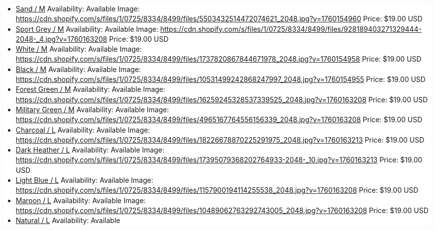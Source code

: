  - [Sand / M](https://yourfabstore.com/products/retro-vintage-unisex-cotton-t-shirt?variant=44641560068371)
    Availability: Available
    Image: https://cdn.shopify.com/s/files/1/0725/8334/8499/files/5503432514472074621_2048.jpg?v=1760154960
    Price: $19.00 USD
  - [Sport Grey / M](https://yourfabstore.com/products/retro-vintage-unisex-cotton-t-shirt?variant=44641560592659)
    Availability: Available
    Image: https://cdn.shopify.com/s/files/1/0725/8334/8499/files/928189403271329444-2048-_4.jpg?v=1760163208
    Price: $19.00 USD
  - [White / M](https://yourfabstore.com/products/retro-vintage-unisex-cotton-t-shirt?variant=44641560330515)
    Availability: Available
    Image: https://cdn.shopify.com/s/files/1/0725/8334/8499/files/1737820867844671978_2048.jpg?v=1760154958
    Price: $19.00 USD
  - [Black / M](https://yourfabstore.com/products/retro-vintage-unisex-cotton-t-shirt?variant=52468591657235)
    Availability: Available
    Image: https://cdn.shopify.com/s/files/1/0725/8334/8499/files/10531499242868247997_2048.jpg?v=1760154955
    Price: $19.00 USD
  - [Forest Green / M](https://yourfabstore.com/products/retro-vintage-unisex-cotton-t-shirt?variant=52468591690003)
    Availability: Available
    Image: https://cdn.shopify.com/s/files/1/0725/8334/8499/files/16259245328537339525_2048.jpg?v=1760163208
    Price: $19.00 USD
  - [Military Green / M](https://yourfabstore.com/products/retro-vintage-unisex-cotton-t-shirt?variant=52468591722771)
    Availability: Available
    Image: https://cdn.shopify.com/s/files/1/0725/8334/8499/files/4965167764556156339_2048.jpg?v=1760163208
    Price: $19.00 USD
  - [Charcoal / L](https://yourfabstore.com/products/retro-vintage-unisex-cotton-t-shirt?variant=52468591755539)
    Availability: Available
    Image: https://cdn.shopify.com/s/files/1/0725/8334/8499/files/18226678870225291975_2048.jpg?v=1760163213
    Price: $19.00 USD
  - [Dark Heather / L](https://yourfabstore.com/products/retro-vintage-unisex-cotton-t-shirt?variant=52468591788307)
    Availability: Available
    Image: https://cdn.shopify.com/s/files/1/0725/8334/8499/files/17395079368202764933-2048-_10.jpg?v=1760163213
    Price: $19.00 USD
  - [Light Blue / L](https://yourfabstore.com/products/retro-vintage-unisex-cotton-t-shirt?variant=44641558855955)
    Availability: Available
    Image: https://cdn.shopify.com/s/files/1/0725/8334/8499/files/1157900194114255538_2048.jpg?v=1760163208
    Price: $19.00 USD
  - [Maroon / L](https://yourfabstore.com/products/retro-vintage-unisex-cotton-t-shirt?variant=52468591821075)
    Availability: Available
    Image: https://cdn.shopify.com/s/files/1/0725/8334/8499/files/10489062763292743005_2048.jpg?v=1760163208
    Price: $19.00 USD
  - [Natural / L](https://yourfabstore.com/products/retro-vintage-unisex-cotton-t-shirt?variant=44641559838995)
    Availability: Available